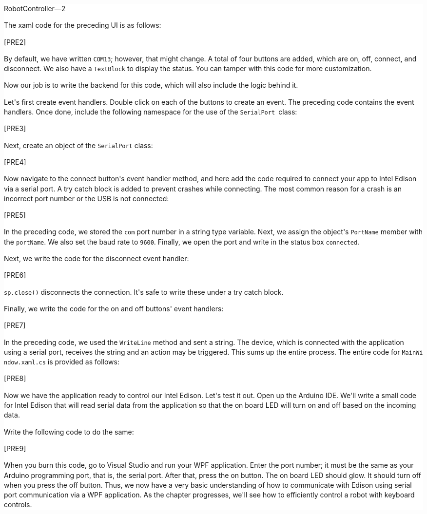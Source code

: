 RobotController—2

The xaml code for the preceding UI is as follows:

[PRE2]

By default, we have written `COM13`; however, that might change. A total of four buttons are added, which are on, off, connect, and disconnect. We also have a `TextBlock` to display the status. You can tamper with this code for more customization.

Now our job is to write the backend for this code, which will also include the logic behind it.

Let's first create event handlers. Double click on each of the buttons to create an event. The preceding code contains the event handlers. Once done, include the following namespace for the use of the `SerialPort `class:

[PRE3]

Next, create an object of the `SerialPort` class:

[PRE4]

Now navigate to the connect button's event handler method, and here add the code required to connect your app to Intel Edison via a serial port. A try catch block is added to prevent crashes while connecting. The most common reason for a crash is an incorrect port number or the USB is not connected:

[PRE5]

In the preceding code, we stored the `com` port number in a string type variable. Next, we assign the object's `PortName` member with the `portName`. We also set the baud rate to `9600`. Finally, we open the port and write in the status box `connected`.

Next, we write the code for the disconnect event handler:

[PRE6]

`sp.close()` disconnects the connection. It's safe to write these under a try catch block.

Finally, we write the code for the on and off buttons' event handlers:

[PRE7]

In the preceding code, we used the `WriteLine` method and sent a string. The device, which is connected with the application using a serial port, receives the string and an action may be triggered. This sums up the entire process. The entire code for `MainWindow.xaml.cs` is provided as follows:

[PRE8]

Now we have the application ready to control our Intel Edison. Let's test it out. Open up the Arduino IDE. We'll write a small code for Intel Edison that will read serial data from the application so that the on board LED will turn on and off based on the incoming data.

Write the following code to do the same:

[PRE9]

When you burn this code, go to Visual Studio and run your WPF application. Enter the port number; it must be the same as your Arduino programming port, that is, the serial port. After that, press the on button. The on board LED should glow. It should turn off when you press the off button. Thus, we now have a very basic understanding of how to communicate with Edison using serial port communication via a WPF application. As the chapter progresses, we'll see how to efficiently control a robot with keyboard controls.
